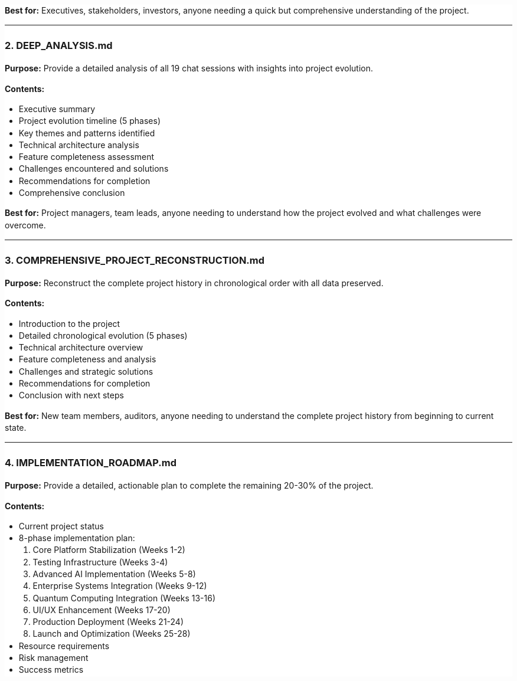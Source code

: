 **Best for:** Executives, stakeholders, investors, anyone needing a quick but comprehensive understanding of the project.

---

### 2. DEEP_ANALYSIS.md
**Purpose:** Provide a detailed analysis of all 19 chat sessions with insights into project evolution.

**Contents:**
- Executive summary
- Project evolution timeline (5 phases)
- Key themes and patterns identified
- Technical architecture analysis
- Feature completeness assessment
- Challenges encountered and solutions
- Recommendations for completion
- Comprehensive conclusion

**Best for:** Project managers, team leads, anyone needing to understand how the project evolved and what challenges were overcome.

---

### 3. COMPREHENSIVE_PROJECT_RECONSTRUCTION.md
**Purpose:** Reconstruct the complete project history in chronological order with all data preserved.

**Contents:**
- Introduction to the project
- Detailed chronological evolution (5 phases)
- Technical architecture overview
- Feature completeness and analysis
- Challenges and strategic solutions
- Recommendations for completion
- Conclusion with next steps

**Best for:** New team members, auditors, anyone needing to understand the complete project history from beginning to current state.

---

### 4. IMPLEMENTATION_ROADMAP.md
**Purpose:** Provide a detailed, actionable plan to complete the remaining 20-30% of the project.

**Contents:**
- Current project status
- 8-phase implementation plan:
  1. Core Platform Stabilization (Weeks 1-2)
  2. Testing Infrastructure (Weeks 3-4)
  3. Advanced AI Implementation (Weeks 5-8)
  4. Enterprise Systems Integration (Weeks 9-12)
  5. Quantum Computing Integration (Weeks 13-16)
  6. UI/UX Enhancement (Weeks 17-20)
  7. Production Deployment (Weeks 21-24)
  8. Launch and Optimization (Weeks 25-28)
- Resource requirements
- Risk management
- Success metrics
